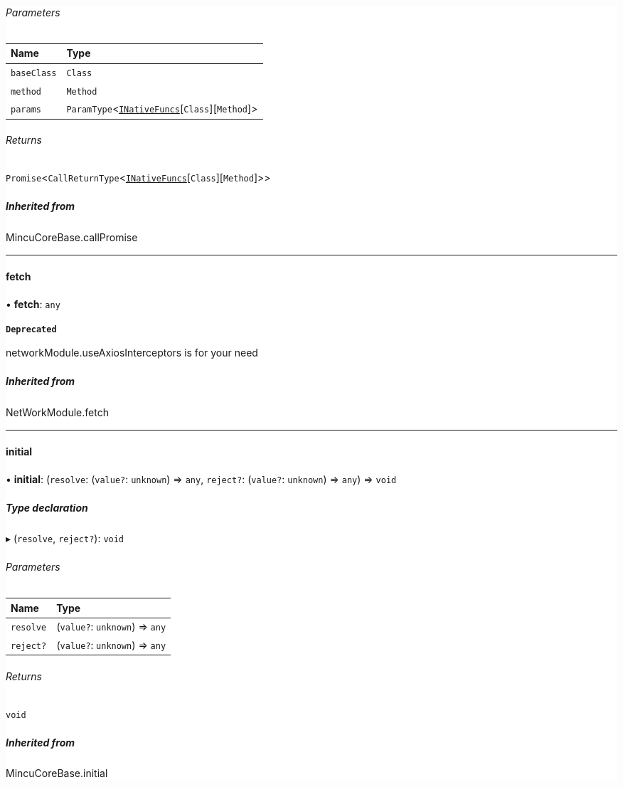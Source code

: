 ###### Parameters

| Name | Type |
| :------ | :------ |
| `baseClass` | `Class` |
| `method` | `Method` |
| `params` | `ParamType`\<[`INativeFuncs`](INativeFuncs)[`Class`][`Method`]\> |

###### Returns

`Promise`\<`CallReturnType`\<[`INativeFuncs`](INativeFuncs)[`Class`][`Method`]\>\>

##### Inherited from

MincuCoreBase.callPromise

___

#### fetch

• **fetch**: `any`

**`Deprecated`**

networkModule.useAxiosInterceptors is for your need

##### Inherited from

NetWorkModule.fetch

___

#### initial

• **initial**: (`resolve`: (`value?`: `unknown`) => `any`, `reject?`: (`value?`: `unknown`) => `any`) => `void`

##### Type declaration

▸ (`resolve`, `reject?`): `void`

###### Parameters

| Name | Type |
| :------ | :------ |
| `resolve` | (`value?`: `unknown`) => `any` |
| `reject?` | (`value?`: `unknown`) => `any` |

###### Returns

`void`

##### Inherited from

MincuCoreBase.initial
